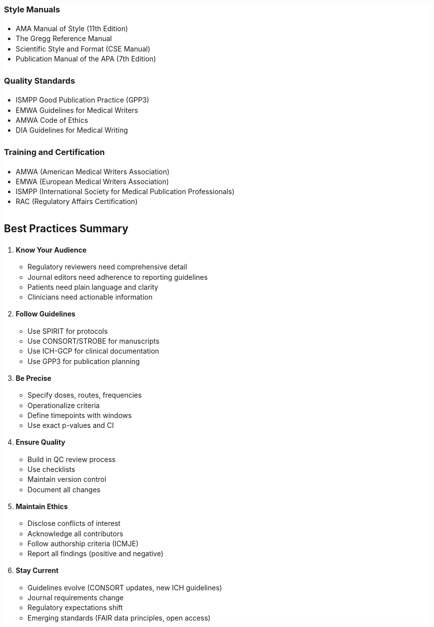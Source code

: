 ### Style Manuals
- AMA Manual of Style (11th Edition)
- The Gregg Reference Manual
- Scientific Style and Format (CSE Manual)
- Publication Manual of the APA (7th Edition)

### Quality Standards
- ISMPP Good Publication Practice (GPP3)
- EMWA Guidelines for Medical Writers
- AMWA Code of Ethics
- DIA Guidelines for Medical Writing

### Training and Certification
- AMWA (American Medical Writers Association)
- EMWA (European Medical Writers Association)
- ISMPP (International Society for Medical Publication Professionals)
- RAC (Regulatory Affairs Certification)

## Best Practices Summary

1. **Know Your Audience**
   - Regulatory reviewers need comprehensive detail
   - Journal editors need adherence to reporting guidelines
   - Patients need plain language and clarity
   - Clinicians need actionable information

2. **Follow Guidelines**
   - Use SPIRIT for protocols
   - Use CONSORT/STROBE for manuscripts
   - Use ICH-GCP for clinical documentation
   - Use GPP3 for publication planning

3. **Be Precise**
   - Specify doses, routes, frequencies
   - Operationalize criteria
   - Define timepoints with windows
   - Use exact p-values and CI

4. **Ensure Quality**
   - Build in QC review process
   - Use checklists
   - Maintain version control
   - Document all changes

5. **Maintain Ethics**
   - Disclose conflicts of interest
   - Acknowledge all contributors
   - Follow authorship criteria (ICMJE)
   - Report all findings (positive and negative)

6. **Stay Current**
   - Guidelines evolve (CONSORT updates, new ICH guidelines)
   - Journal requirements change
   - Regulatory expectations shift
   - Emerging standards (FAIR data principles, open access)
